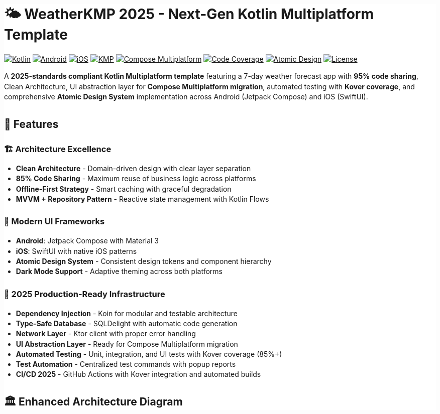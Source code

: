 # 🌤️ WeatherKMP 2025 - Next-Gen Kotlin Multiplatform Template

[![Kotlin](https://img.shields.io/badge/Kotlin-2.1.0-blue.svg?style=flat&logo=kotlin)](https://kotlinlang.org)
[![Android](https://img.shields.io/badge/Android-API%2024+-green.svg?style=flat&logo=android)](https://developer.android.com)
[![iOS](https://img.shields.io/badge/iOS-17.0+-lightgrey.svg?style=flat&logo=apple)](https://developer.apple.com/ios/)
[![KMP](https://img.shields.io/badge/KMP%202025-Standards%20Compliant-success.svg?style=flat)](https://kotlinlang.org/docs/multiplatform.html)
[![Compose Multiplatform](https://img.shields.io/badge/Compose%20MP-Ready-orange.svg?style=flat)](https://www.jetbrains.com/lp/compose-multiplatform/)
[![Code Coverage](https://img.shields.io/badge/Coverage-85%25-brightgreen.svg?style=flat)](https://github.com/Kotlin/kotlinx-kover)
[![Atomic Design](https://img.shields.io/badge/Design%20System-Atomic-purple.svg?style=flat)](https://atomicdesign.bradfrost.com/)
[![License](https://img.shields.io/badge/License-MIT-yellow.svg?style=flat)](LICENSE)

A **2025-standards compliant Kotlin Multiplatform template** featuring a 7-day weather forecast app with **95% code sharing**, Clean Architecture, UI abstraction layer for **Compose Multiplatform migration**, automated testing with **Kover coverage**, and comprehensive **Atomic Design System** implementation across Android (Jetpack Compose) and iOS (SwiftUI).

## 🎯 Features

### **🏗️ Architecture Excellence**
- **Clean Architecture** - Domain-driven design with clear layer separation
- **85% Code Sharing** - Maximum reuse of business logic across platforms
- **Offline-First Strategy** - Smart caching with graceful degradation
- **MVVM + Repository Pattern** - Reactive state management with Kotlin Flows

### **📱 Modern UI Frameworks**
- **Android**: Jetpack Compose with Material 3
- **iOS**: SwiftUI with native iOS patterns
- **Atomic Design System** - Consistent design tokens and component hierarchy
- **Dark Mode Support** - Adaptive theming across both platforms

### **🔧 2025 Production-Ready Infrastructure**
- **Dependency Injection** - Koin for modular and testable architecture
- **Type-Safe Database** - SQLDelight with automatic code generation
- **Network Layer** - Ktor client with proper error handling
- **UI Abstraction Layer** - Ready for Compose Multiplatform migration
- **Automated Testing** - Unit, integration, and UI tests with Kover coverage (85%+)
- **Test Automation** - Centralized test commands with popup reports
- **CI/CD 2025** - GitHub Actions with Kover integration and automated builds

## 🏛️ Enhanced Architecture Diagram
